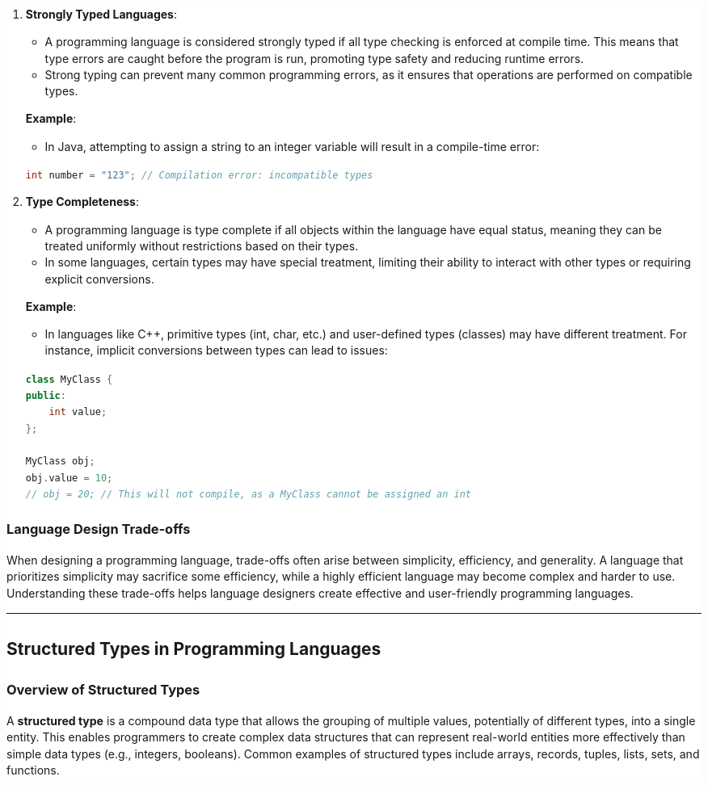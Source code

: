 1. **Strongly Typed Languages**:

   - A programming language is considered strongly typed if all type checking is enforced at compile time. This means that type errors are caught before the program is run, promoting type safety and reducing runtime errors.
   - Strong typing can prevent many common programming errors, as it ensures that operations are performed on compatible types.

   **Example**:

   - In Java, attempting to assign a string to an integer variable will result in a compile-time error:

   ```java
   int number = "123"; // Compilation error: incompatible types
   ```

2. **Type Completeness**:

   - A programming language is type complete if all objects within the language have equal status, meaning they can be treated uniformly without restrictions based on their types.
   - In some languages, certain types may have special treatment, limiting their ability to interact with other types or requiring explicit conversions.

   **Example**:

   - In languages like C++, primitive types (int, char, etc.) and user-defined types (classes) may have different treatment. For instance, implicit conversions between types can lead to issues:

   ```cpp
   class MyClass {
   public:
       int value;
   };

   MyClass obj;
   obj.value = 10;
   // obj = 20; // This will not compile, as a MyClass cannot be assigned an int
   ```

### Language Design Trade-offs

When designing a programming language, trade-offs often arise between simplicity, efficiency, and generality. A language that prioritizes simplicity may sacrifice some efficiency, while a highly efficient language may become complex and harder to use. Understanding these trade-offs helps language designers create effective and user-friendly programming languages.

---

## Structured Types in Programming Languages

### Overview of Structured Types

A **structured type** is a compound data type that allows the grouping of multiple values, potentially of different types, into a single entity. This enables programmers to create complex data structures that can represent real-world entities more effectively than simple data types (e.g., integers, booleans). Common examples of structured types include arrays, records, tuples, lists, sets, and functions.
